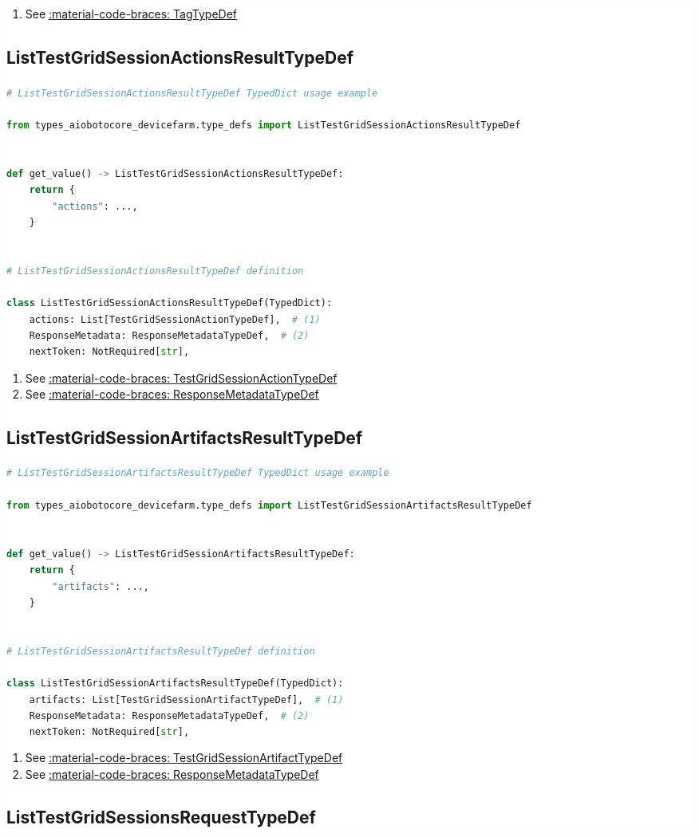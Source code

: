 ```python
```

1. See [:material-code-braces: TagTypeDef](./type_defs.md#tagtypedef) 
## ListTestGridSessionActionsResultTypeDef

```python
# ListTestGridSessionActionsResultTypeDef TypedDict usage example

from types_aiobotocore_devicefarm.type_defs import ListTestGridSessionActionsResultTypeDef


def get_value() -> ListTestGridSessionActionsResultTypeDef:
    return {
        "actions": ...,
    }


# ListTestGridSessionActionsResultTypeDef definition

class ListTestGridSessionActionsResultTypeDef(TypedDict):
    actions: List[TestGridSessionActionTypeDef],  # (1)
    ResponseMetadata: ResponseMetadataTypeDef,  # (2)
    nextToken: NotRequired[str],
```

1. See [:material-code-braces: TestGridSessionActionTypeDef](./type_defs.md#testgridsessionactiontypedef) 
2. See [:material-code-braces: ResponseMetadataTypeDef](./type_defs.md#responsemetadatatypedef) 
## ListTestGridSessionArtifactsResultTypeDef

```python
# ListTestGridSessionArtifactsResultTypeDef TypedDict usage example

from types_aiobotocore_devicefarm.type_defs import ListTestGridSessionArtifactsResultTypeDef


def get_value() -> ListTestGridSessionArtifactsResultTypeDef:
    return {
        "artifacts": ...,
    }


# ListTestGridSessionArtifactsResultTypeDef definition

class ListTestGridSessionArtifactsResultTypeDef(TypedDict):
    artifacts: List[TestGridSessionArtifactTypeDef],  # (1)
    ResponseMetadata: ResponseMetadataTypeDef,  # (2)
    nextToken: NotRequired[str],
```

1. See [:material-code-braces: TestGridSessionArtifactTypeDef](./type_defs.md#testgridsessionartifacttypedef) 
2. See [:material-code-braces: ResponseMetadataTypeDef](./type_defs.md#responsemetadatatypedef) 
## ListTestGridSessionsRequestTypeDef

